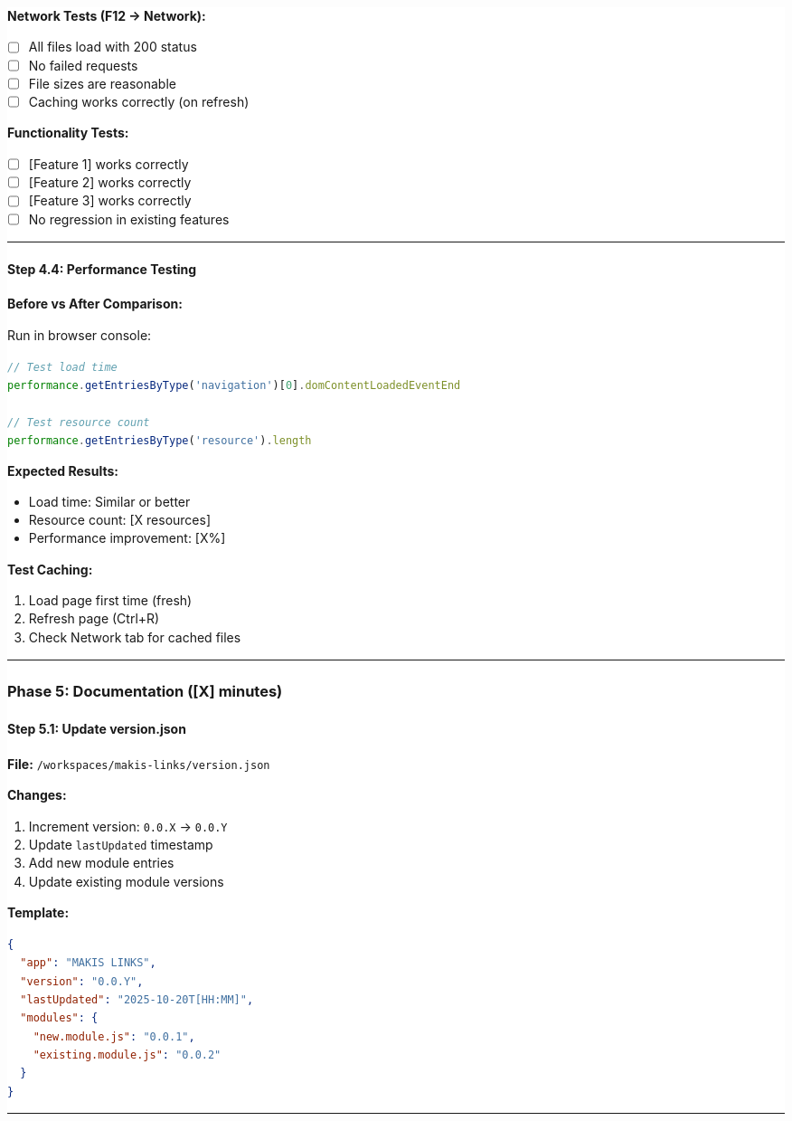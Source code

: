 **Network Tests (F12 → Network):**
- [ ] All files load with 200 status
- [ ] No failed requests
- [ ] File sizes are reasonable
- [ ] Caching works correctly (on refresh)

**Functionality Tests:**
- [ ] [Feature 1] works correctly
- [ ] [Feature 2] works correctly
- [ ] [Feature 3] works correctly
- [ ] No regression in existing features

---

#### Step 4.4: Performance Testing

**Before vs After Comparison:**

Run in browser console:
```javascript
// Test load time
performance.getEntriesByType('navigation')[0].domContentLoadedEventEnd

// Test resource count
performance.getEntriesByType('resource').length
```

**Expected Results:**
- Load time: Similar or better
- Resource count: [X resources]
- Performance improvement: [X%]

**Test Caching:**
1. Load page first time (fresh)
2. Refresh page (Ctrl+R)
3. Check Network tab for cached files

---

### Phase 5: Documentation ([X] minutes)

#### Step 5.1: Update version.json

**File:** `/workspaces/makis-links/version.json`

**Changes:**
1. Increment version: `0.0.X` → `0.0.Y`
2. Update `lastUpdated` timestamp
3. Add new module entries
4. Update existing module versions

**Template:**
```json
{
  "app": "MAKIS LINKS",
  "version": "0.0.Y",
  "lastUpdated": "2025-10-20T[HH:MM]",
  "modules": {
    "new.module.js": "0.0.1",
    "existing.module.js": "0.0.2"
  }
}
```

---